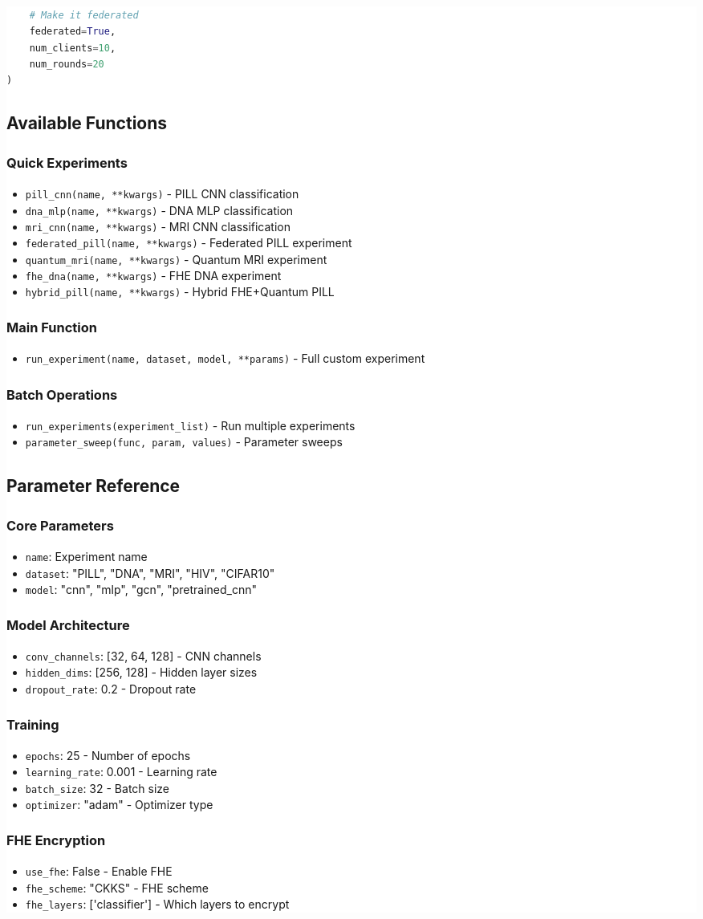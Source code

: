 ```python
    # Make it federated
    federated=True,
    num_clients=10,
    num_rounds=20
)
```

## Available Functions

### Quick Experiments
- `pill_cnn(name, **kwargs)` - PILL CNN classification
- `dna_mlp(name, **kwargs)` - DNA MLP classification  
- `mri_cnn(name, **kwargs)` - MRI CNN classification
- `federated_pill(name, **kwargs)` - Federated PILL experiment
- `quantum_mri(name, **kwargs)` - Quantum MRI experiment
- `fhe_dna(name, **kwargs)` - FHE DNA experiment
- `hybrid_pill(name, **kwargs)` - Hybrid FHE+Quantum PILL

### Main Function
- `run_experiment(name, dataset, model, **params)` - Full custom experiment

### Batch Operations
- `run_experiments(experiment_list)` - Run multiple experiments
- `parameter_sweep(func, param, values)` - Parameter sweeps

## Parameter Reference

### Core Parameters
- `name`: Experiment name
- `dataset`: "PILL", "DNA", "MRI", "HIV", "CIFAR10"
- `model`: "cnn", "mlp", "gcn", "pretrained_cnn"

### Model Architecture  
- `conv_channels`: [32, 64, 128] - CNN channels
- `hidden_dims`: [256, 128] - Hidden layer sizes
- `dropout_rate`: 0.2 - Dropout rate

### Training
- `epochs`: 25 - Number of epochs
- `learning_rate`: 0.001 - Learning rate
- `batch_size`: 32 - Batch size
- `optimizer`: "adam" - Optimizer type

### FHE Encryption
- `use_fhe`: False - Enable FHE
- `fhe_scheme`: "CKKS" - FHE scheme
- `fhe_layers`: ['classifier'] - Which layers to encrypt
